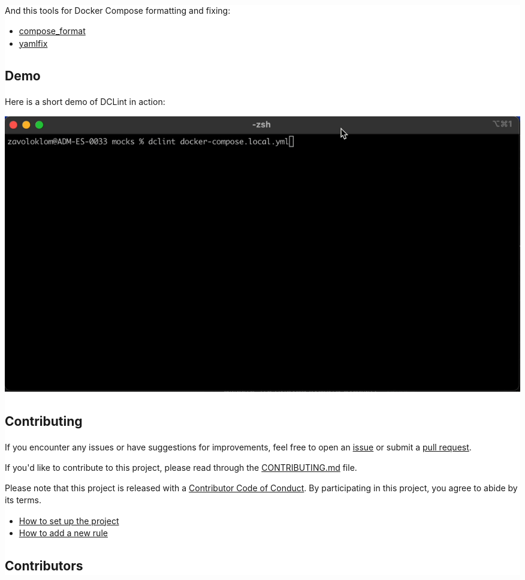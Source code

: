 And this tools for Docker Compose formatting and fixing:

- [compose_format](https://github.com/funkwerk/compose_format/)
- [yamlfix](https://github.com/lyz-code/yamlfix)

## Demo

Here is a short demo of DCLint in action:

![Demo GIF](./docs/images/dclint-cli-demo.gif)

## Contributing

If you encounter any issues or have suggestions for improvements, feel free to open an
[issue](https://github.com/zavoloklom/docker-compose-linter/issues) or submit a
[pull request](https://github.com/zavoloklom/docker-compose-linter/pulls).

If you'd like to contribute to this project, please read through the [CONTRIBUTING.md](./CONTRIBUTING.md) file.

Please note that this project is released with a [Contributor Code of Conduct](./CODE_OF_CONDUCT.md). By participating
in this project, you agree to abide by its terms.

- [How to set up the project](./CONTRIBUTING.md)
- [How to add a new rule](./CONTRIBUTING.md#how-to-add-a-new-rule)

## Contributors
